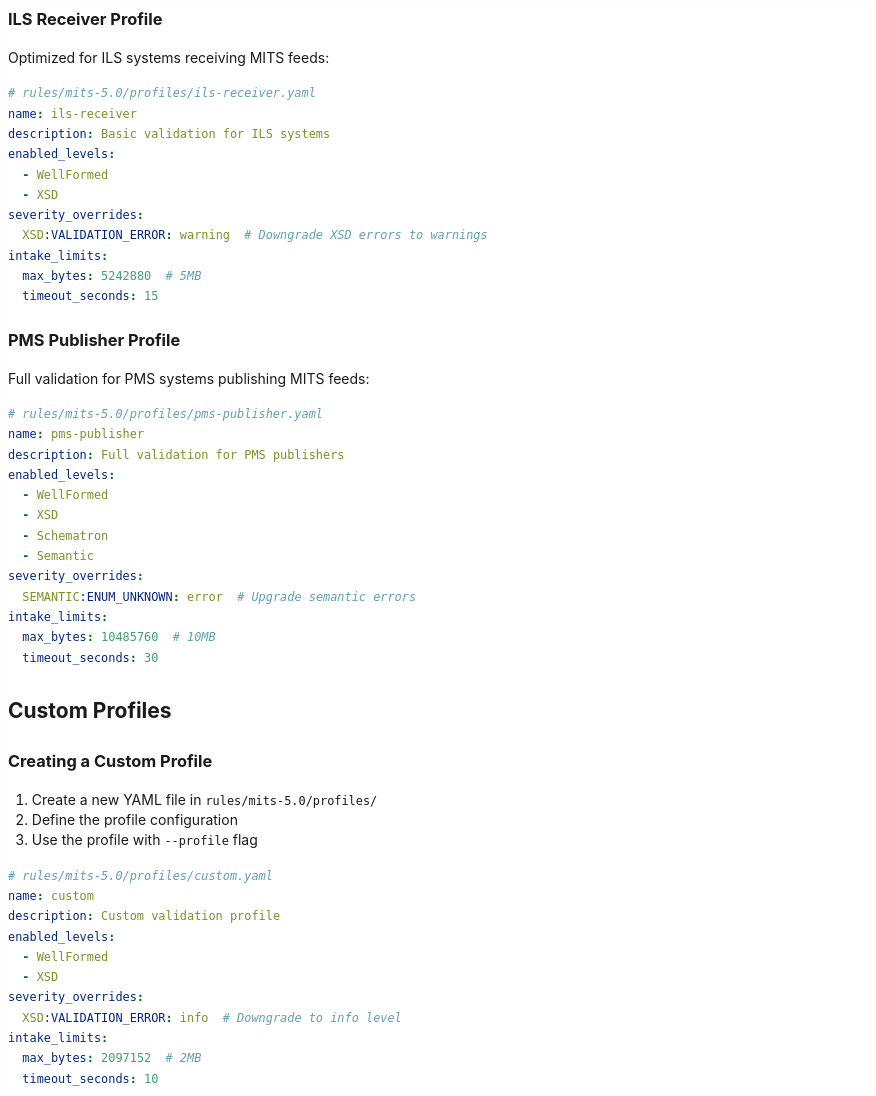 ### ILS Receiver Profile

Optimized for ILS systems receiving MITS feeds:

```yaml
# rules/mits-5.0/profiles/ils-receiver.yaml
name: ils-receiver
description: Basic validation for ILS systems
enabled_levels:
  - WellFormed
  - XSD
severity_overrides:
  XSD:VALIDATION_ERROR: warning  # Downgrade XSD errors to warnings
intake_limits:
  max_bytes: 5242880  # 5MB
  timeout_seconds: 15
```

### PMS Publisher Profile

Full validation for PMS systems publishing MITS feeds:

```yaml
# rules/mits-5.0/profiles/pms-publisher.yaml
name: pms-publisher
description: Full validation for PMS publishers
enabled_levels:
  - WellFormed
  - XSD
  - Schematron
  - Semantic
severity_overrides:
  SEMANTIC:ENUM_UNKNOWN: error  # Upgrade semantic errors
intake_limits:
  max_bytes: 10485760  # 10MB
  timeout_seconds: 30
```

## Custom Profiles

### Creating a Custom Profile

1. Create a new YAML file in `rules/mits-5.0/profiles/`
2. Define the profile configuration
3. Use the profile with `--profile` flag

```yaml
# rules/mits-5.0/profiles/custom.yaml
name: custom
description: Custom validation profile
enabled_levels:
  - WellFormed
  - XSD
severity_overrides:
  XSD:VALIDATION_ERROR: info  # Downgrade to info level
intake_limits:
  max_bytes: 2097152  # 2MB
  timeout_seconds: 10
```
